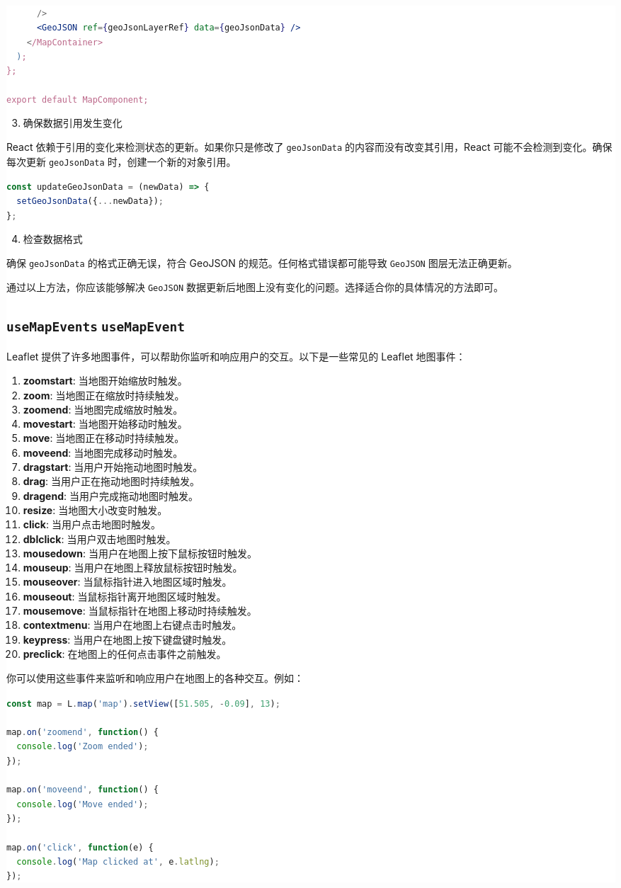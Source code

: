 ```jsx
      />
      <GeoJSON ref={geoJsonLayerRef} data={geoJsonData} />
    </MapContainer>
  );
};

export default MapComponent;
```

3. 确保数据引用发生变化

React 依赖于引用的变化来检测状态的更新。如果你只是修改了 `geoJsonData` 的内容而没有改变其引用，React 可能不会检测到变化。确保每次更新 `geoJsonData` 时，创建一个新的对象引用。

```jsx
const updateGeoJsonData = (newData) => {
  setGeoJsonData({...newData});
};
```

4. 检查数据格式

确保 `geoJsonData` 的格式正确无误，符合 GeoJSON 的规范。任何格式错误都可能导致 `GeoJSON` 图层无法正确更新。

通过以上方法，你应该能够解决 `GeoJSON` 数据更新后地图上没有变化的问题。选择适合你的具体情况的方法即可。

## `useMapEvents` `useMapEvent`
Leaflet 提供了许多地图事件，可以帮助你监听和响应用户的交互。以下是一些常见的 Leaflet 地图事件：

1. **zoomstart**: 当地图开始缩放时触发。
2. **zoom**: 当地图正在缩放时持续触发。
3. **zoomend**: 当地图完成缩放时触发。
4. **movestart**: 当地图开始移动时触发。
5. **move**: 当地图正在移动时持续触发。
6. **moveend**: 当地图完成移动时触发。
7. **dragstart**: 当用户开始拖动地图时触发。
8. **drag**: 当用户正在拖动地图时持续触发。
9. **dragend**: 当用户完成拖动地图时触发。
10. **resize**: 当地图大小改变时触发。
11. **click**: 当用户点击地图时触发。
12. **dblclick**: 当用户双击地图时触发。
13. **mousedown**: 当用户在地图上按下鼠标按钮时触发。
14. **mouseup**: 当用户在地图上释放鼠标按钮时触发。
15. **mouseover**: 当鼠标指针进入地图区域时触发。
16. **mouseout**: 当鼠标指针离开地图区域时触发。
17. **mousemove**: 当鼠标指针在地图上移动时持续触发。
18. **contextmenu**: 当用户在地图上右键点击时触发。
19. **keypress**: 当用户在地图上按下键盘键时触发。
20. **preclick**: 在地图上的任何点击事件之前触发。

你可以使用这些事件来监听和响应用户在地图上的各种交互。例如：

```javascript
const map = L.map('map').setView([51.505, -0.09], 13);

map.on('zoomend', function() {
  console.log('Zoom ended');
});

map.on('moveend', function() {
  console.log('Move ended');
});

map.on('click', function(e) {
  console.log('Map clicked at', e.latlng);
});
```
